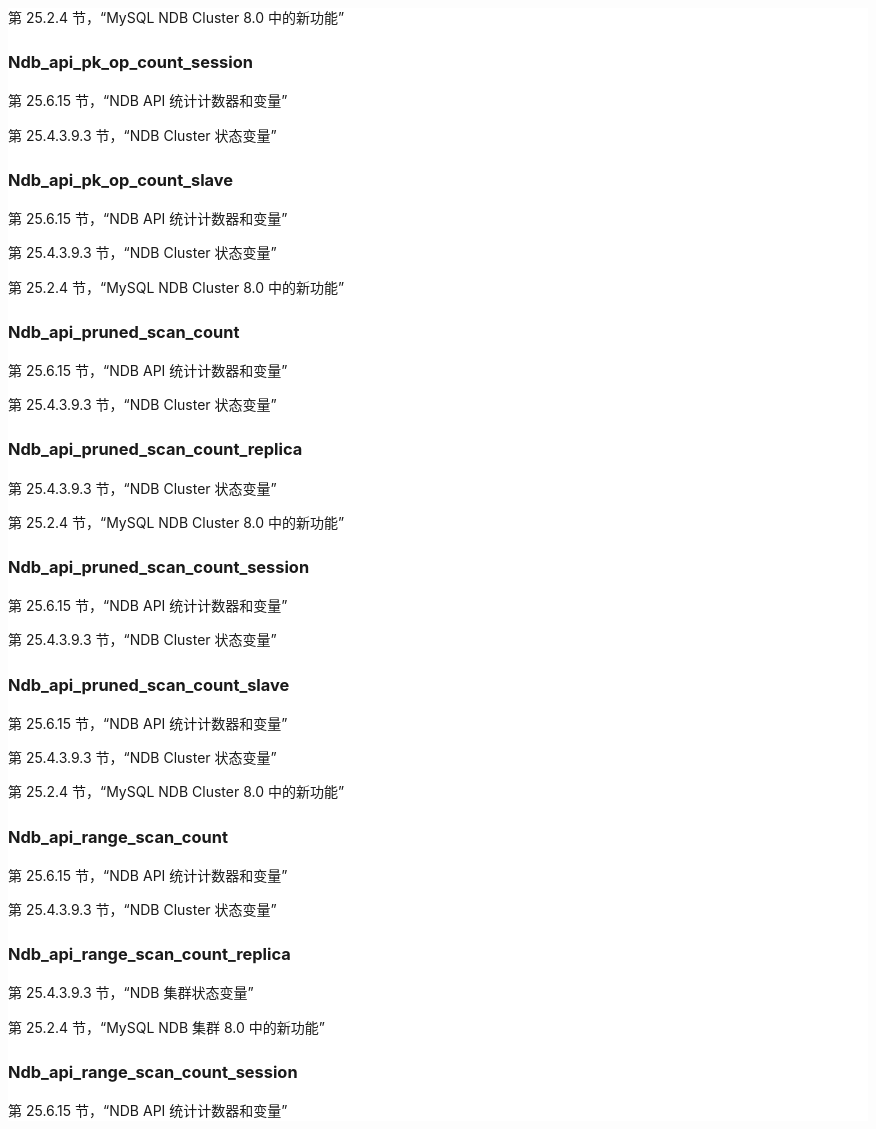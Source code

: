 第 25.2.4 节，“MySQL NDB Cluster 8.0 中的新功能”

### Ndb_api_pk_op_count_session

第 25.6.15 节，“NDB API 统计计数器和变量”

第 25.4.3.9.3 节，“NDB Cluster 状态变量”

### Ndb_api_pk_op_count_slave

第 25.6.15 节，“NDB API 统计计数器和变量”

第 25.4.3.9.3 节，“NDB Cluster 状态变量”

第 25.2.4 节，“MySQL NDB Cluster 8.0 中的新功能”

### Ndb_api_pruned_scan_count

第 25.6.15 节，“NDB API 统计计数器和变量”

第 25.4.3.9.3 节，“NDB Cluster 状态变量”

### Ndb_api_pruned_scan_count_replica

第 25.4.3.9.3 节，“NDB Cluster 状态变量”

第 25.2.4 节，“MySQL NDB Cluster 8.0 中的新功能”

### Ndb_api_pruned_scan_count_session

第 25.6.15 节，“NDB API 统计计数器和变量”

第 25.4.3.9.3 节，“NDB Cluster 状态变量”

### Ndb_api_pruned_scan_count_slave

第 25.6.15 节，“NDB API 统计计数器和变量”

第 25.4.3.9.3 节，“NDB Cluster 状态变量”

第 25.2.4 节，“MySQL NDB Cluster 8.0 中的新功能”

### Ndb_api_range_scan_count

第 25.6.15 节，“NDB API 统计计数器和变量”

第 25.4.3.9.3 节，“NDB Cluster 状态变量”

### Ndb_api_range_scan_count_replica

第 25.4.3.9.3 节，“NDB 集群状态变量”

第 25.2.4 节，“MySQL NDB 集群 8.0 中的新功能”

### Ndb_api_range_scan_count_session

第 25.6.15 节，“NDB API 统计计数器和变量”
